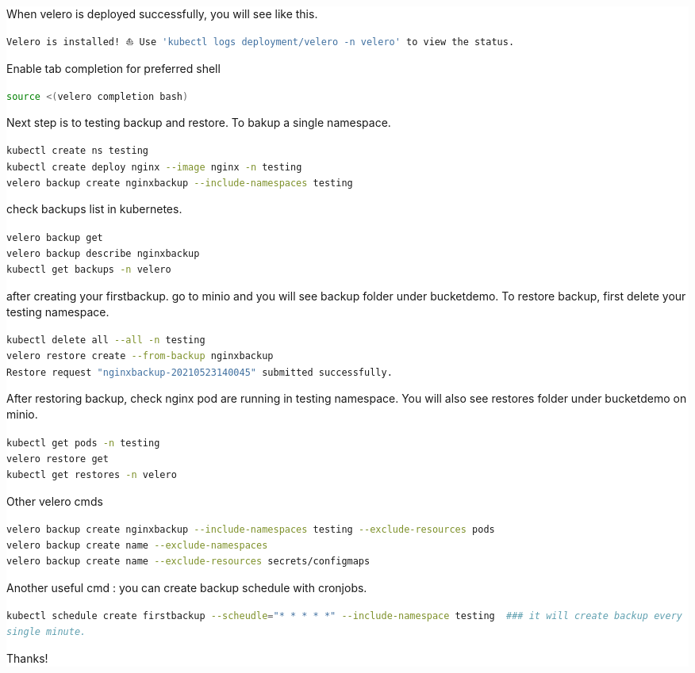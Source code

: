When velero is deployed successfully, you will see like this.
```bash
Velero is installed! ⛵ Use 'kubectl logs deployment/velero -n velero' to view the status.
```
Enable tab completion for preferred shell
```bash
source <(velero completion bash)
```
Next step is to testing backup and restore. To bakup a single namespace.
```bash
kubectl create ns testing
kubectl create deploy nginx --image nginx -n testing
velero backup create nginxbackup --include-namespaces testing
```
check backups list in kubernetes.
```bash
velero backup get
velero backup describe nginxbackup
kubectl get backups -n velero
```
after creating your firstbackup. go to minio and you will see backup folder under bucketdemo. To restore backup, first delete your testing namespace.
```bash
kubectl delete all --all -n testing
velero restore create --from-backup nginxbackup
Restore request "nginxbackup-20210523140045" submitted successfully.
```
After restoring backup, check nginx pod are running in testing namespace. You will also see restores folder under bucketdemo on minio.
```bash 
kubectl get pods -n testing
velero restore get
kubectl get restores -n velero
```
Other velero cmds
```bash
velero backup create nginxbackup --include-namespaces testing --exclude-resources pods
velero backup create name --exclude-namespaces
velero backup create name --exclude-resources secrets/configmaps
```
Another useful cmd : you can create backup schedule with cronjobs.
```bash
kubectl schedule create firstbackup --scheudle="* * * * *" --include-namespace testing  ### it will create backup every single minute.
```
Thanks!



